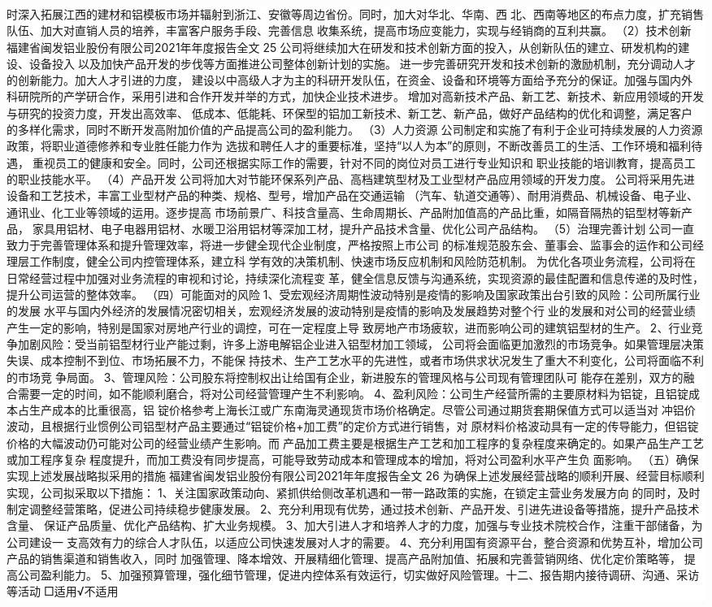 时深入拓展江西的建材和铝模板市场并辐射到浙江、安徽等周边省份。同时，加大对华北、华南、西
北、西南等地区的布点力度，扩充销售队伍、加大对直销人员的培养，丰富客户服务手段、完善信息
收集系统，提高市场应变能力，实现与经销商的互利共赢。
（2）技术创新
福建省闽发铝业股份有限公司2021年年度报告全文
25
公司将继续加大在研发和技术创新方面的投入，从创新队伍的建立、研发机构的建设、设备投入
以及加快产品开发的步伐等方面推进公司整体创新计划的实施。
进一步完善研究开发和技术创新的激励机制，充分调动人才的创新能力。加大人才引进的力度，
建设以中高级人才为主的科研开发队伍，在资金、设备和环境等方面给予充分的保证。加强与国内外
科研院所的产学研合作，采用引进和合作开发并举的方式，加快企业技术进步。
增加对高新技术产品、新工艺、新技术、新应用领域的开发与研究的投资力度，开发出高效率、
低成本、低能耗、环保型的铝加工新技术、新工艺、新产品，做好产品结构的优化和调整，满足客户
的多样化需求，同时不断开发高附加价值的产品提高公司的盈利能力。
（3）人力资源
公司制定和实施了有利于企业可持续发展的人力资源政策，将职业道德修养和专业胜任能力作为
选拔和聘任人才的重要标准，坚持“以人为本”的原则，不断改善员工的生活、工作环境和福利待遇，
重视员工的健康和安全。同时，公司还根据实际工作的需要，针对不同的岗位对员工进行专业知识和
职业技能的培训教育，提高员工的职业技能水平。
（4）产品开发
公司将加大对节能环保系列产品、高档建筑型材及工业型材产品应用领域的开发力度。
公司将采用先进设备和工艺技术，丰富工业型材产品的种类、规格、型号，增加产品在交通运输
（汽车、轨道交通等）、耐用消费品、机械设备、电子业、通讯业、化工业等领域的运用。逐步提高
市场前景广、科技含量高、生命周期长、产品附加值高的产品比重，如隔音隔热的铝型材等新产品，
家具用铝材、电子电器用铝材、水暖卫浴用铝材等深加工材，提升产品技术含量、优化公司产品结构。
（5）治理完善计划
公司一直致力于完善管理体系和提升管理效率，将进一步健全现代企业制度，严格按照上市公司
的标准规范股东会、董事会、监事会的运作和公司经理层工作制度，健全公司内控管理体系，建立科
学有效的决策机制、快速市场反应机制和风险防范机制。
为优化各项业务流程，公司将在日常经营过程中加强对业务流程的审视和讨论，持续深化流程变
革，健全信息反馈与沟通系统，实现资源的最佳配置和信息传递的及时性，提升公司运营的整体效率。
（四）可能面对的风险
1、受宏观经济周期性波动特别是疫情的影响及国家政策出台引致的风险：公司所属行业的发展
水平与国内外经济的发展情况密切相关，宏观经济发展的波动特别是疫情的影响及发展趋势对整个行
业的发展和对公司的经营业绩产生一定的影响，特别是国家对房地产行业的调控，可在一定程度上导
致房地产市场疲软，进而影响公司的建筑铝型材的生产。
2、行业竞争加剧风险：受当前铝型材行业产能过剩，许多上游电解铝企业进入铝型材加工领域，
公司将会面临更加激烈的市场竞争。如果管理层决策失误、成本控制不到位、市场拓展不力，不能保
持技术、生产工艺水平的先进性，或者市场供求状况发生了重大不利变化，公司将面临不利的市场竞
争局面。
3、管理风险：公司股东将控制权出让给国有企业，新进股东的管理风格与公司现有管理团队可
能存在差别，双方的融合需要一定的时间，如不能顺利磨合，将对公司经营管理产生不利影响。
4、盈利风险：公司生产经营所需的主要原材料为铝锭，且铝锭成本占生产成本的比重很高，铝
锭价格参考上海长江或广东南海灵通现货市场价格确定。尽管公司通过期货套期保值方式可以适当对
冲铝价波动，且根据行业惯例公司铝型材产品主要通过“铝锭价格+加工费”的定价方式进行销售，对
原材料价格波动具有一定的传导能力，但铝锭价格的大幅波动仍可能对公司的经营业绩产生影响。而
产品加工费主要是根据生产工艺和加工程序的复杂程度来确定的。如果产品生产工艺或加工程序复杂
程度提升，而加工费没有同步提高，可能导致劳动成本和管理成本的增加，将对公司盈利水平产生负
面影响。
（五）确保实现上述发展战略拟采用的措施
福建省闽发铝业股份有限公司2021年年度报告全文
26
为确保上述发展经营战略的顺利开展、经营目标顺利实现，公司拟采取以下措施：
1、关注国家政策动向、紧抓供给侧改革机遇和一带一路政策的实施，在锁定主营业务发展方向
的同时，及时制定调整经营策略，促进公司持续稳步健康发展。
2、充分利用现有优势，通过技术创新、产品开发、引进先进设备等措施，提升产品技术含量、
保证产品质量、优化产品结构、扩大业务规模。
3、加大引进人才和培养人才的力度，加强与专业技术院校合作，注重干部储备，为公司建设一
支高效有力的综合人才队伍，以适应公司快速发展对人才的需要。
4、充分利用国有资源平台，整合资源和优势互补，增加公司产品的销售渠道和销售收入，同时
加强管理、降本增效、开展精细化管理、提高产品附加值、拓展和完善营销网络、优化定价策略等，
提高公司盈利能力。
5、加强预算管理，强化细节管理，促进内控体系有效运行，切实做好风险管理。十二、报告期内接待调研、沟通、采访等活动
□适用√不适用